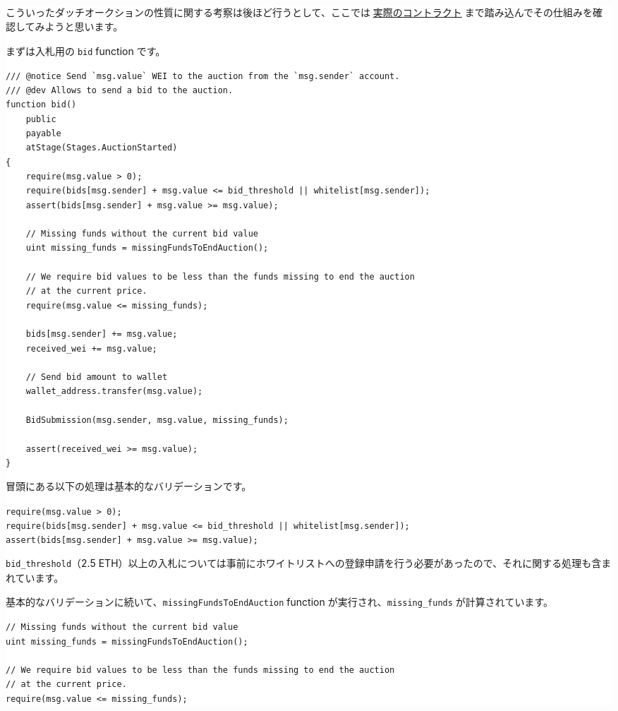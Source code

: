 こういったダッチオークションの性質に関する考察は後ほど行うとして、ここでは [実際のコントラクト](https://etherscan.io/address/0xb5e5585d0057501c91c48094029a6f4fb10b5a01#code) まで踏み込んでその仕組みを確認してみようと思います。

まずは入札用の `bid` function です。

``` solidity
/// @notice Send `msg.value` WEI to the auction from the `msg.sender` account.
/// @dev Allows to send a bid to the auction.
function bid()
    public
    payable
    atStage(Stages.AuctionStarted)
{
    require(msg.value > 0);
    require(bids[msg.sender] + msg.value <= bid_threshold || whitelist[msg.sender]);
    assert(bids[msg.sender] + msg.value >= msg.value);

    // Missing funds without the current bid value
    uint missing_funds = missingFundsToEndAuction();

    // We require bid values to be less than the funds missing to end the auction
    // at the current price.
    require(msg.value <= missing_funds);

    bids[msg.sender] += msg.value;
    received_wei += msg.value;

    // Send bid amount to wallet
    wallet_address.transfer(msg.value);

    BidSubmission(msg.sender, msg.value, missing_funds);

    assert(received_wei >= msg.value);
}
```

冒頭にある以下の処理は基本的なバリデーションです。

``` solidity
require(msg.value > 0);
require(bids[msg.sender] + msg.value <= bid_threshold || whitelist[msg.sender]);
assert(bids[msg.sender] + msg.value >= msg.value);
```

`bid_threshold`（2.5 ETH）以上の入札については事前にホワイトリストへの登録申請を行う必要があったので、それに関する処理も含まれています。

基本的なバリデーションに続いて、`missingFundsToEndAuction` function が実行され、`missing_funds` が計算されています。

``` solidity
// Missing funds without the current bid value
uint missing_funds = missingFundsToEndAuction();

// We require bid values to be less than the funds missing to end the auction
// at the current price.
require(msg.value <= missing_funds);
```
